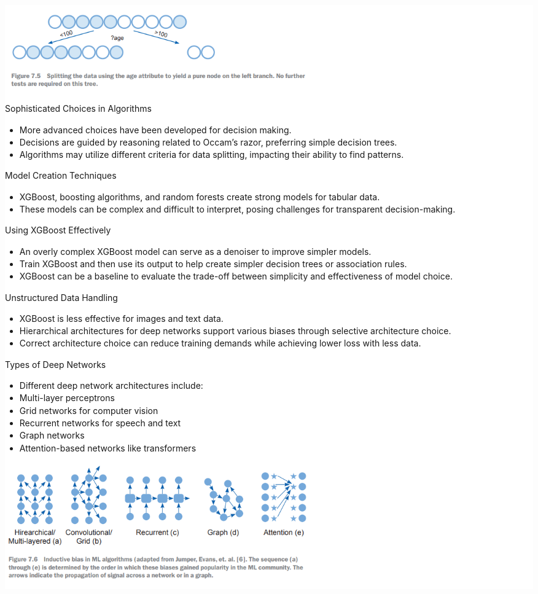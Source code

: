 <img src="Images/MMLP_Test_Split_Age.png" width="500"/>

Sophisticated Choices in Algorithms
- More advanced choices have been developed for decision making.
- Decisions are guided by reasoning related to Occam’s razor, preferring simple decision trees.
- Algorithms may utilize different criteria for data splitting, impacting their ability to find patterns.

Model Creation Techniques
- XGBoost, boosting algorithms, and random forests create strong models for tabular data.
- These models can be complex and difficult to interpret, posing challenges for transparent decision-making.

Using XGBoost Effectively
- An overly complex XGBoost model can serve as a denoiser to improve simpler models.
- Train XGBoost and then use its output to help create simpler decision trees or association rules.
- XGBoost can be a baseline to evaluate the trade-off between simplicity and effectiveness of model choice.

Unstructured Data Handling
- XGBoost is less effective for images and text data.
- Hierarchical architectures for deep networks support various biases through selective architecture choice.
- Correct architecture choice can reduce training demands while achieving lower loss with less data.

Types of Deep Networks
- Different deep network architectures include:
- Multi-layer perceptrons
- Grid networks for computer vision
- Recurrent networks for speech and text
- Graph networks
- Attention-based networks like transformers

<img src="Images/MMLP_Inductive_Bias.png" width="500"/>
